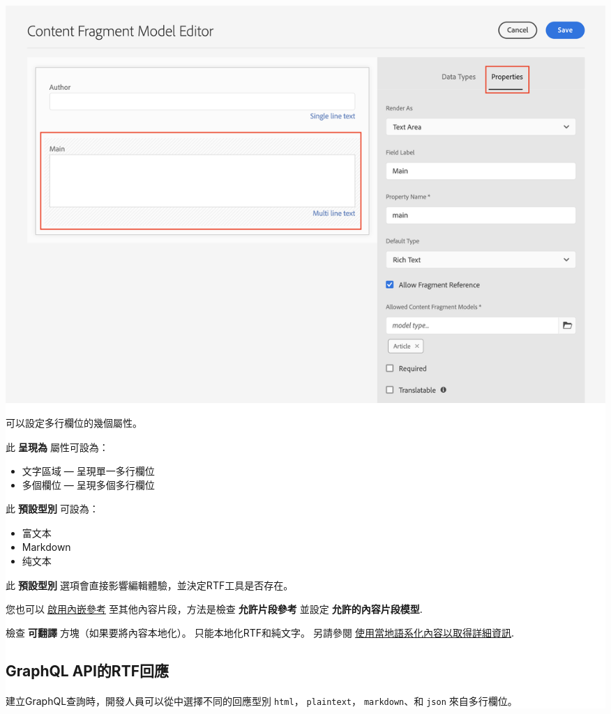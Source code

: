 ![多行RTF資料型別](assets/rich-text/multi-line-rich-text.png)

可以設定多行欄位的幾個屬性。

此 **呈現為** 屬性可設為：

* 文字區域 — 呈現單一多行欄位
* 多個欄位 — 呈現多個多行欄位


此 **預設型別** 可設為：

* 富文本
* Markdown
* 纯文本

此 **預設型別** 選項會直接影響編輯體驗，並決定RTF工具是否存在。

您也可以 [啟用內嵌參考](#insert-fragment-references) 至其他內容片段，方法是檢查 **允許片段參考** 並設定 **允許的內容片段模型**.

檢查 **可翻譯** 方塊（如果要將內容本地化）。 只能本地化RTF和純文字。 另請參閱 [使用當地語系化內容以取得詳細資訊](./localized-content.md).

## GraphQL API的RTF回應

建立GraphQL查詢時，開發人員可以從中選擇不同的回應型別 `html`， `plaintext`， `markdown`、和 `json` 來自多行欄位。

